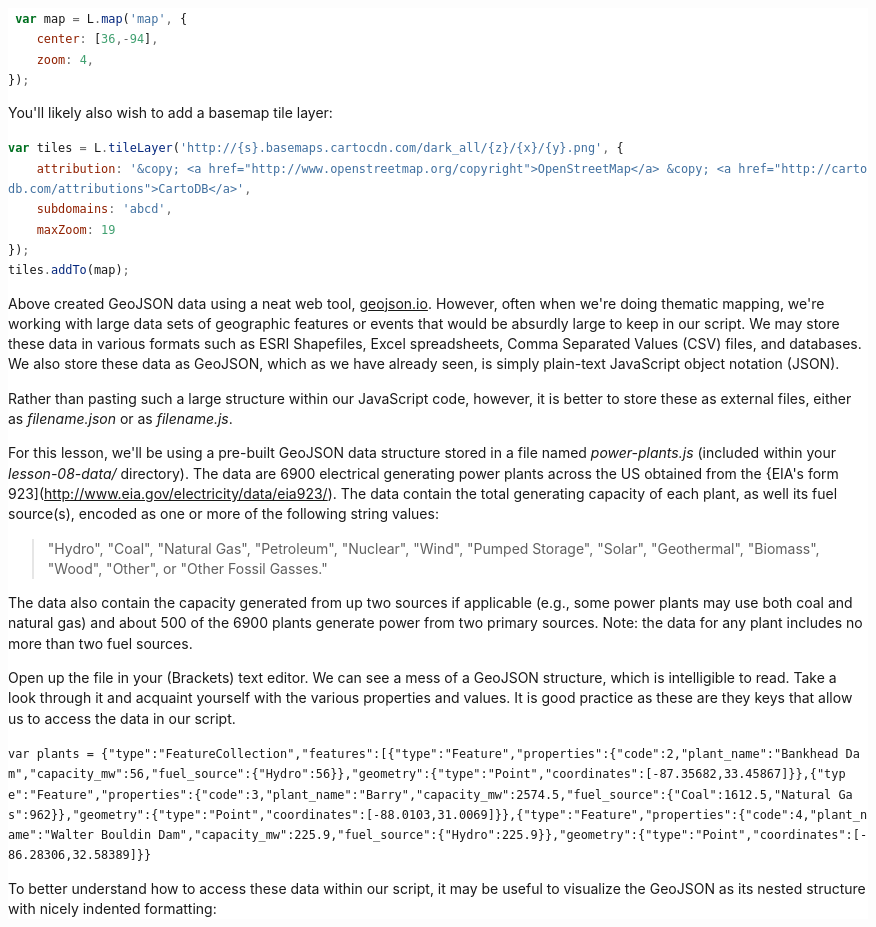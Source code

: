 ```javascript
 var map = L.map('map', {
    center: [36,-94],
    zoom: 4,
});
```

You'll likely also wish to add a basemap tile layer:

```javascript
var tiles = L.tileLayer('http://{s}.basemaps.cartocdn.com/dark_all/{z}/{x}/{y}.png', {
    attribution: '&copy; <a href="http://www.openstreetmap.org/copyright">OpenStreetMap</a> &copy; <a href="http://cartodb.com/attributions">CartoDB</a>',
    subdomains: 'abcd',
    maxZoom: 19
});  
tiles.addTo(map);
```

Above created GeoJSON data using a neat web tool, [geojson.io](http://geojson.io/). However, often when we're doing thematic mapping, we're working with large data sets of geographic features or events that would be absurdly large to keep in our script. We may store these data in various formats such as ESRI Shapefiles, Excel spreadsheets, Comma Separated Values (CSV) files, and databases. We also store these data as GeoJSON, which as we have already seen, is simply plain-text JavaScript object notation (JSON).

Rather than pasting such a large structure within our JavaScript code, however, it is better to store these as external files, either as *filename.json* or as *filename.js*.

 For this lesson, we'll be using a pre-built GeoJSON data structure stored in a file named *power-plants.js* (included within your *lesson-08-data/* directory). The data are 6900 electrical generating power plants across the US obtained from the {EIA's form 923](http://www.eia.gov/electricity/data/eia923/). The data contain the total generating capacity of each plant, as well its fuel source(s), encoded as one or more of the following string values:

>"Hydro", "Coal", "Natural Gas", "Petroleum", "Nuclear", "Wind", "Pumped Storage", "Solar", "Geothermal", "Biomass", "Wood", "Other", or "Other Fossil Gasses."

The data also contain the capacity generated from up two sources if applicable (e.g., some power plants may use both coal and natural gas) and about 500 of the 6900 plants generate power from two primary sources. Note: the data for any plant includes no more than two fuel sources.

Open up the file in your (Brackets) text editor. We can see a mess of a GeoJSON structure, which is intelligible to read.  Take a look through it and acquaint yourself with the various properties and values. It is good practice as these are they keys that allow us to access the data in our script.

`var plants = {"type":"FeatureCollection","features":[{"type":"Feature","properties":{"code":2,"plant_name":"Bankhead Dam","capacity_mw":56,"fuel_source":{"Hydro":56}},"geometry":{"type":"Point","coordinates":[-87.35682,33.45867]}},{"type":"Feature","properties":{"code":3,"plant_name":"Barry","capacity_mw":2574.5,"fuel_source":{"Coal":1612.5,"Natural Gas":962}},"geometry":{"type":"Point","coordinates":[-88.0103,31.0069]}},{"type":"Feature","properties":{"code":4,"plant_name":"Walter Bouldin Dam","capacity_mw":225.9,"fuel_source":{"Hydro":225.9}},"geometry":{"type":"Point","coordinates":[-86.28306,32.58389]}}`

To better understand how to access these data within our script, it may be useful to visualize the GeoJSON as its nested structure with nicely indented formatting:
